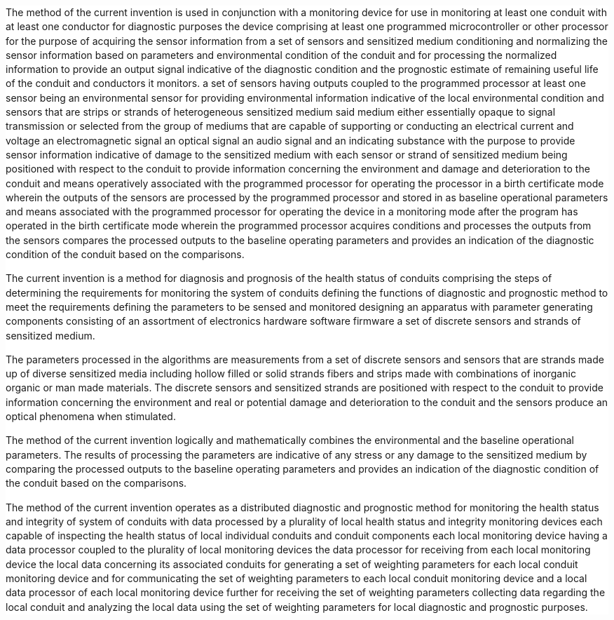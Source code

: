 The method of the current invention is used in conjunction with a monitoring device for use in monitoring at least one conduit with at least one conductor for diagnostic purposes the device comprising at least one programmed microcontroller or other processor for the purpose of acquiring the sensor information from a set of sensors and sensitized medium conditioning and normalizing the sensor information based on parameters and environmental condition of the conduit and for processing the normalized information to provide an output signal indicative of the diagnostic condition and the prognostic estimate of remaining useful life of the conduit and conductors it monitors. a set of sensors having outputs coupled to the programmed processor at least one sensor being an environmental sensor for providing environmental information indicative of the local environmental condition and sensors that are strips or strands of heterogeneous sensitized medium said medium either essentially opaque to signal transmission or selected from the group of mediums that are capable of supporting or conducting an electrical current and voltage an electromagnetic signal an optical signal an audio signal and an indicating substance with the purpose to provide sensor information indicative of damage to the sensitized medium with each sensor or strand of sensitized medium being positioned with respect to the conduit to provide information concerning the environment and damage and deterioration to the conduit and means operatively associated with the programmed processor for operating the processor in a birth certificate mode wherein the outputs of the sensors are processed by the programmed processor and stored in as baseline operational parameters and means associated with the programmed processor for operating the device in a monitoring mode after the program has operated in the birth certificate mode wherein the programmed processor acquires conditions and processes the outputs from the sensors compares the processed outputs to the baseline operating parameters and provides an indication of the diagnostic condition of the conduit based on the comparisons.

The current invention is a method for diagnosis and prognosis of the health status of conduits comprising the steps of determining the requirements for monitoring the system of conduits defining the functions of diagnostic and prognostic method to meet the requirements defining the parameters to be sensed and monitored designing an apparatus with parameter generating components consisting of an assortment of electronics hardware software firmware a set of discrete sensors and strands of sensitized medium.

The parameters processed in the algorithms are measurements from a set of discrete sensors and sensors that are strands made up of diverse sensitized media including hollow filled or solid strands fibers and strips made with combinations of inorganic organic or man made materials. The discrete sensors and sensitized strands are positioned with respect to the conduit to provide information concerning the environment and real or potential damage and deterioration to the conduit and the sensors produce an optical phenomena when stimulated.

The method of the current invention logically and mathematically combines the environmental and the baseline operational parameters. The results of processing the parameters are indicative of any stress or any damage to the sensitized medium by comparing the processed outputs to the baseline operating parameters and provides an indication of the diagnostic condition of the conduit based on the comparisons.

The method of the current invention operates as a distributed diagnostic and prognostic method for monitoring the health status and integrity of system of conduits with data processed by a plurality of local health status and integrity monitoring devices each capable of inspecting the health status of local individual conduits and conduit components each local monitoring device having a data processor coupled to the plurality of local monitoring devices the data processor for receiving from each local monitoring device the local data concerning its associated conduits for generating a set of weighting parameters for each local conduit monitoring device and for communicating the set of weighting parameters to each local conduit monitoring device and a local data processor of each local monitoring device further for receiving the set of weighting parameters collecting data regarding the local conduit and analyzing the local data using the set of weighting parameters for local diagnostic and prognostic purposes.
